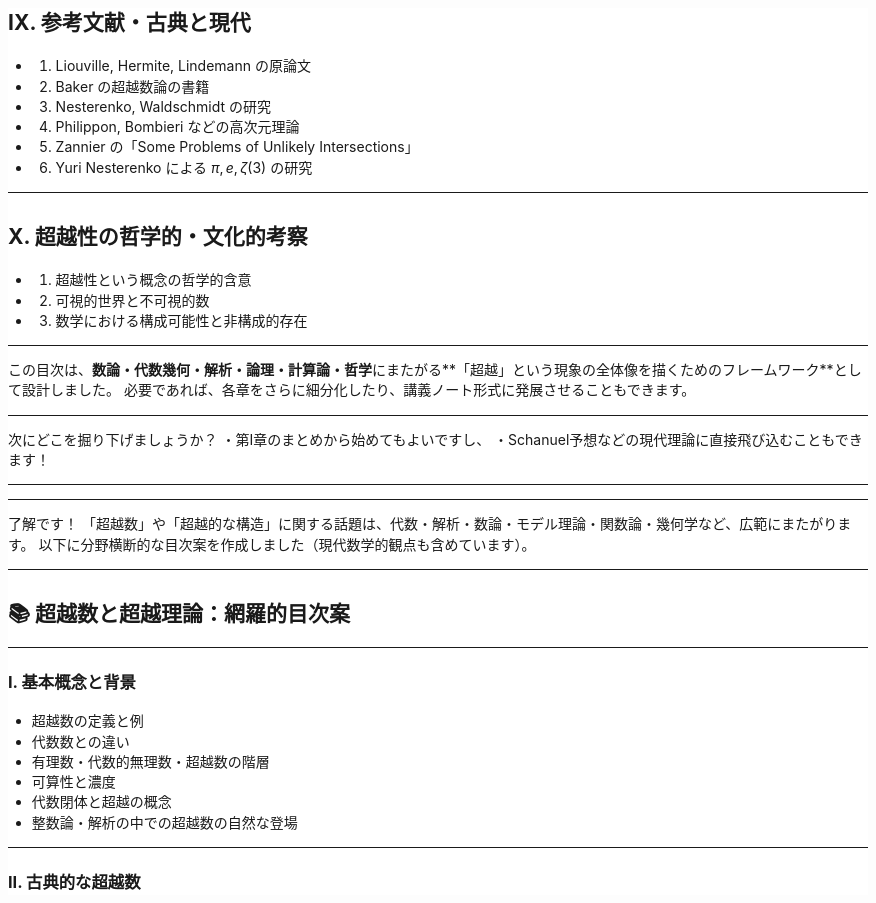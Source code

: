 
## **IX. 参考文献・古典と現代**

* 1. Liouville, Hermite, Lindemann の原論文
* 2. Baker の超越数論の書籍
* 3. Nesterenko, Waldschmidt の研究
* 4. Philippon, Bombieri などの高次元理論
* 5. Zannier の「Some Problems of Unlikely Intersections」
* 6. Yuri Nesterenko による $\pi, e, \zeta(3)$ の研究

---

## **X. 超越性の哲学的・文化的考察**

* 1. 超越性という概念の哲学的含意
* 2. 可視的世界と不可視的数
* 3. 数学における構成可能性と非構成的存在

---

この目次は、**数論・代数幾何・解析・論理・計算論・哲学**にまたがる\*\*「超越」という現象の全体像を描くためのフレームワーク\*\*として設計しました。
必要であれば、各章をさらに細分化したり、講義ノート形式に発展させることもできます。

---

次にどこを掘り下げましょうか？
・第I章のまとめから始めてもよいですし、
・Schanuel予想などの現代理論に直接飛び込むこともできます！

---
---

了解です！
「超越数」や「超越的な構造」に関する話題は、代数・解析・数論・モデル理論・関数論・幾何学など、広範にまたがります。
以下に分野横断的な目次案を作成しました（現代数学的観点も含めています）。

---

## 📚 **超越数と超越理論：網羅的目次案**

---

### I. **基本概念と背景**

* 超越数の定義と例
* 代数数との違い
* 有理数・代数的無理数・超越数の階層
* 可算性と濃度
* 代数閉体と超越の概念
* 整数論・解析の中での超越数の自然な登場

---

### II. **古典的な超越数**
